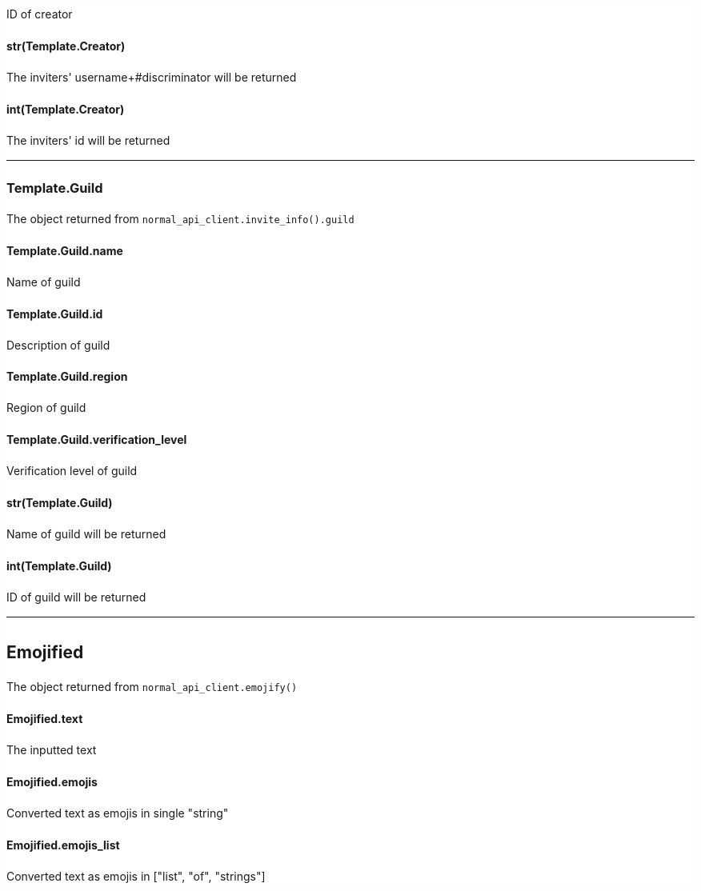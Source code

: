 ID of creator

#### str(Template.Creator)

The inviters' username+#discriminator will be returned

#### int(Template.Creator)

The inviters' id will be returned

---

### Template.Guild

The object returned from `normal_api_client.invite_info().guild`

#### Template.Guild.name

Name of guild

#### Template.Guild.id

Description of guild

#### Template.Guild.region

Region of guild

#### Template.Guild.verification_level

Verification level of guild

#### str(Template.Guild)

Name of guild will be returned

#### int(Template.Guild)

ID of guild will be returned

---

## Emojified

The object returned from `normal_api_client.emojify()`

#### Emojified.text

The inputted text

#### Emojified.emojis

Converted text as emojis in single "string"

#### Emojified.emojis_list

Converted text as emojis in ["list", "of", "strings"]


[str]: https://docs.python.org/3/library/stdtypes.html#str
[int]: https://docs.python.org/3/library/functions.html#int
[dict]: https://docs.python.org/3/library/stdtypes.html#dict
[bool]: https://docs.python.org/3/library/functions.html#bool
[tuple]: https://docs.python.org/3/library/stdtypes.html#tuple
[Image]: docs.md#image
[User]: docs.md#user
[Pastebin]: docs.md#pastebin
[Imgur]: docs.md#imgur
[User.Activity]: docs.md#useractivity-1
[Invite]: docs.md#invite
[Invite.Inviter]: docs.md#inviteinviter-1
[Invite.Guild]: docs.md#inviteguild-1
[Invite.Channel]: docs.md#invitechannel-1
[Template]: docs.md#invite
[Template.Creator]: docs.md#templatecreator-1
[Template.Guild]: docs.md#templateguild-1
[Emojified]: docs.md#emojified
[ParsedMS]: docs.md#parsedms
[Translated]: docs.md#translated
[YoutubeVideo]: docs.md#youtubevideo
[RandomEmoji]: docs.md#randomemoji
[invite]: docs.md#await-normal_api_clientinvite_infocode